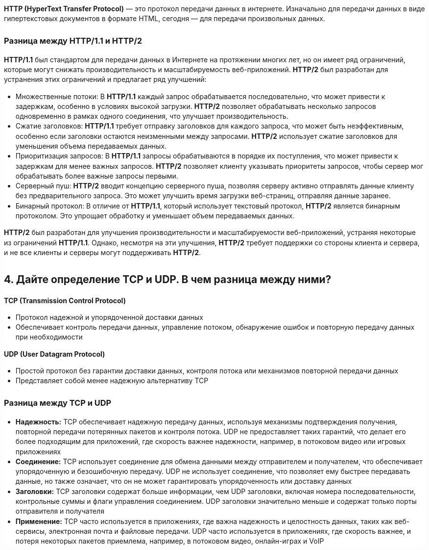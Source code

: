 **HTTP (HyperText Transfer Protocol)** — это протокол передачи данных в интернете. Изначально для передачи данных в виде гипертекстовых документов в формате HTML, сегодня — для передачи произвольных данных.

### Разница между HTTP/1.1 и HTTP/2

**HTTP/1.1** был стандартом для передачи данных в Интернете на протяжении многих лет, но он имеет ряд ограничений, которые могут снижать производительность и масштабируемость веб-приложений. **HTTP/2** был разработан для устранения этих ограничений и предлагает ряд улучшений:

- Множественные потоки: В **HTTP/1.1** каждый запрос обрабатывается последовательно, что может привести к задержкам, особенно в условиях высокой загрузки. **HTTP/2** позволяет обрабатывать несколько запросов одновременно в рамках одного соединения, что улучшает производительность.
- Сжатие заголовков: **HTTP/1.1** требует отправку заголовков для каждого запроса, что может быть неэффективным, особенно если заголовки остаются неизменными между запросами. **HTTP/2** использует сжатие заголовков для уменьшения объема передаваемых данных.
- Приоритизация запросов: В **HTTP/1.1** запросы обрабатываются в порядке их поступления, что может привести к задержкам для менее важных запросов. **HTTP/2** позволяет клиенту указывать приоритеты запросов, чтобы сервер мог обрабатывать более важные запросы первыми.
- Серверный пуш: **HTTP/2** вводит концепцию серверного пуша, позволяя серверу активно отправлять данные клиенту без предварительного запроса. Это может улучшить время загрузки веб-страниц, отправляя данные заранее.
- Бинарный протокол: В отличие от **HTTP/1.1**, который использует текстовый протокол, **HTTP/2** является бинарным протоколом. Это упрощает обработку и уменьшает объем передаваемых данных.

**HTTP/2** был разработан для улучшения производительности и масштабируемости веб-приложений, устраняя некоторые из ограничений **HTTP/1.1**. Однако, несмотря на эти улучшения, **HTTP/2** требует поддержки со стороны клиента и сервера, и не все клиенты и серверы могут поддерживать **HTTP/2**.

## 4. Дайте определение TCP и UDP. В чем разница между ними?

**TCP (Transmission Control Protocol)** 

- Протокол надежной и упорядоченной доставки данных
- Обеспечивает контроль передачи данных, управление потоком, обнаружение ошибок и повторную передачу данных при необходимости

**UDP (User Datagram Protocol)**

- Простой протокол без гарантии доставки данных, контроля потока или механизмов повторной передачи данных
- Представляет собой менее надежную альтернативу TCP

### Разница между TCP и UDP

- **Надежность:** TCP обеспечивает надежную передачу данных, используя механизмы подтверждения получения, повторной передачи потерянных пакетов и контроля потока. UDP не предоставляет таких гарантий, что делает его более подходящим для приложений, где скорость важнее надежности, например, в потоковом видео или игровых приложениях
- **Соединение:** TCP использует соединение для обмена данными между отправителем и получателем, что обеспечивает упорядоченную и безошибочную передачу. UDP не использует соединение, что позволяет ему быстрее передавать данные, но также означает, что он не может гарантировать упорядоченность или доставку данных
- **Заголовки:** TCP заголовки содержат больше информации, чем UDP заголовки, включая номера последовательности, контрольные суммы и флаги управления соединением. UDP заголовки значительно меньше и содержат только порты отправителя и получателя
- **Применение:** TCP часто используется в приложениях, где важна надежность и целостность данных, таких как веб-сервисы, электронная почта и файловые передачи. UDP часто используется в приложениях, где скорость важнее, и потеря некоторых пакетов приемлема, например, в потоковом видео, онлайн-играх и VoIP
